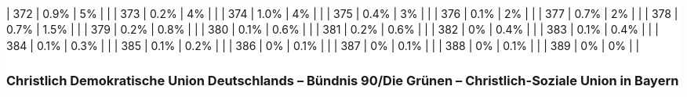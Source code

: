 | 372 | 0.9% | 5% |  |
| 373 | 0.2% | 4% |  |
| 374 | 1.0% | 4% |  |
| 375 | 0.4% | 3% |  |
| 376 | 0.1% | 2% |  |
| 377 | 0.7% | 2% |  |
| 378 | 0.7% | 1.5% |  |
| 379 | 0.2% | 0.8% |  |
| 380 | 0.1% | 0.6% |  |
| 381 | 0.2% | 0.6% |  |
| 382 | 0% | 0.4% |  |
| 383 | 0.1% | 0.4% |  |
| 384 | 0.1% | 0.3% |  |
| 385 | 0.1% | 0.2% |  |
| 386 | 0% | 0.1% |  |
| 387 | 0% | 0.1% |  |
| 388 | 0% | 0.1% |  |
| 389 | 0% | 0% |  |

### Christlich Demokratische Union Deutschlands – Bündnis 90/Die Grünen – Christlich-Soziale Union in Bayern
